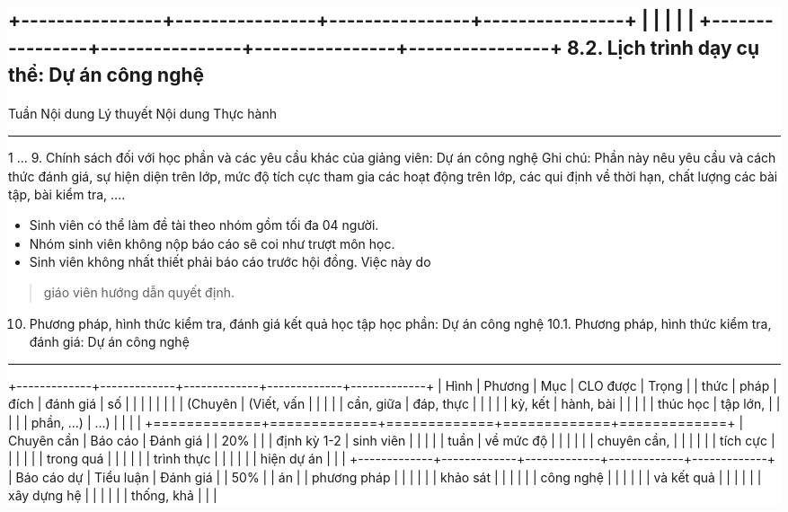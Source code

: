 +----------------+----------------+----------------+----------------+
|                |                |                |                |
+----------------+----------------+----------------+----------------+
8.2. Lịch trình dạy cụ thể: Dự án công nghệ
-------------------------------------------
Tuần   Nội dung Lý thuyết   Nội dung Thực hành
---------- ------------------------ ------------------------
1
...
9. Chính sách đối với học phần và các yêu cầu khác của giảng viên: Dự án công nghệ
Ghi chú: Phần này nêu yêu cầu và cách thức đánh giá, sự hiện diện trên
lớp, mức độ tích cực tham gia các hoạt động trên lớp, các qui định về
thời hạn, chất lượng các bài tập, bài kiểm tra, ....
-   Sinh viên có thể làm đề tài theo nhóm gồm tối đa 04 người.
-   Nhóm sinh viên không nộp báo cáo sẽ coi như trượt môn học.
-   Sinh viên không nhất thiết phải báo cáo trước hội đồng. Việc này do
> giáo viên hướng dẫn quyết định.
10. Phương pháp, hình thức kiểm tra, đánh giá kết quả học tập học phần: Dự án công nghệ
10.1. Phương pháp, hình thức kiểm tra, đánh giá: Dự án công nghệ
----------------------------------------------------------------
+-------------+-------------+-------------+-------------+-------------+
| Hình      | Phương    | Mục       | CLO được  | Trọng     |
| thức      | pháp      | đích      | đánh giá  | số        |
|             |             |             |             |             |
| (Chuyên    | (Viết, vấn |             |             |             |
| cần, giữa   | đáp, thực   |             |             |             |
| kỳ, kết     | hành, bài   |             |             |             |
| thúc học    | tập lớn,    |             |             |             |
| phần, ...) | ...)       |             |             |             |
+=============+=============+=============+=============+=============+
| Chuyên cần  | Báo cáo     | Đánh giá    |             | 20%         |
|             | định kỳ 1-2 | sinh viên   |             |             |
|             | tuần        | về mức độ   |             |             |
|             |             | chuyên cần, |             |             |
|             |             | tích cực    |             |             |
|             |             | trong quá   |             |             |
|             |             | trình thực  |             |             |
|             |             | hiện dự án  |             |             |
+-------------+-------------+-------------+-------------+-------------+
| Báo cáo dự  | Tiểu luận   | Đánh giá    |             | 50%         |
| án          |             | phương pháp |             |             |
|             |             | khảo sát    |             |             |
|             |             | công nghệ   |             |             |
|             |             | và kết quả  |             |             |
|             |             | xây dựng hệ |             |             |
|             |             | thống, khả  |             |             |